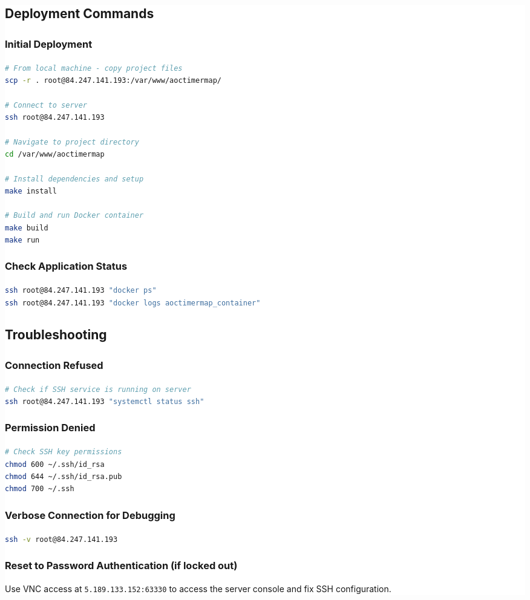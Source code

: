 ## Deployment Commands

### Initial Deployment
```bash
# From local machine - copy project files
scp -r . root@84.247.141.193:/var/www/aoctimermap/

# Connect to server
ssh root@84.247.141.193

# Navigate to project directory
cd /var/www/aoctimermap

# Install dependencies and setup
make install

# Build and run Docker container
make build
make run
```

### Check Application Status
```bash
ssh root@84.247.141.193 "docker ps"
ssh root@84.247.141.193 "docker logs aoctimermap_container"
```

## Troubleshooting

### Connection Refused
```bash
# Check if SSH service is running on server
ssh root@84.247.141.193 "systemctl status ssh"
```

### Permission Denied
```bash
# Check SSH key permissions
chmod 600 ~/.ssh/id_rsa
chmod 644 ~/.ssh/id_rsa.pub
chmod 700 ~/.ssh
```

### Verbose Connection for Debugging
```bash
ssh -v root@84.247.141.193
```

### Reset to Password Authentication (if locked out)
Use VNC access at `5.189.133.152:63330` to access the server console and fix SSH configuration.
